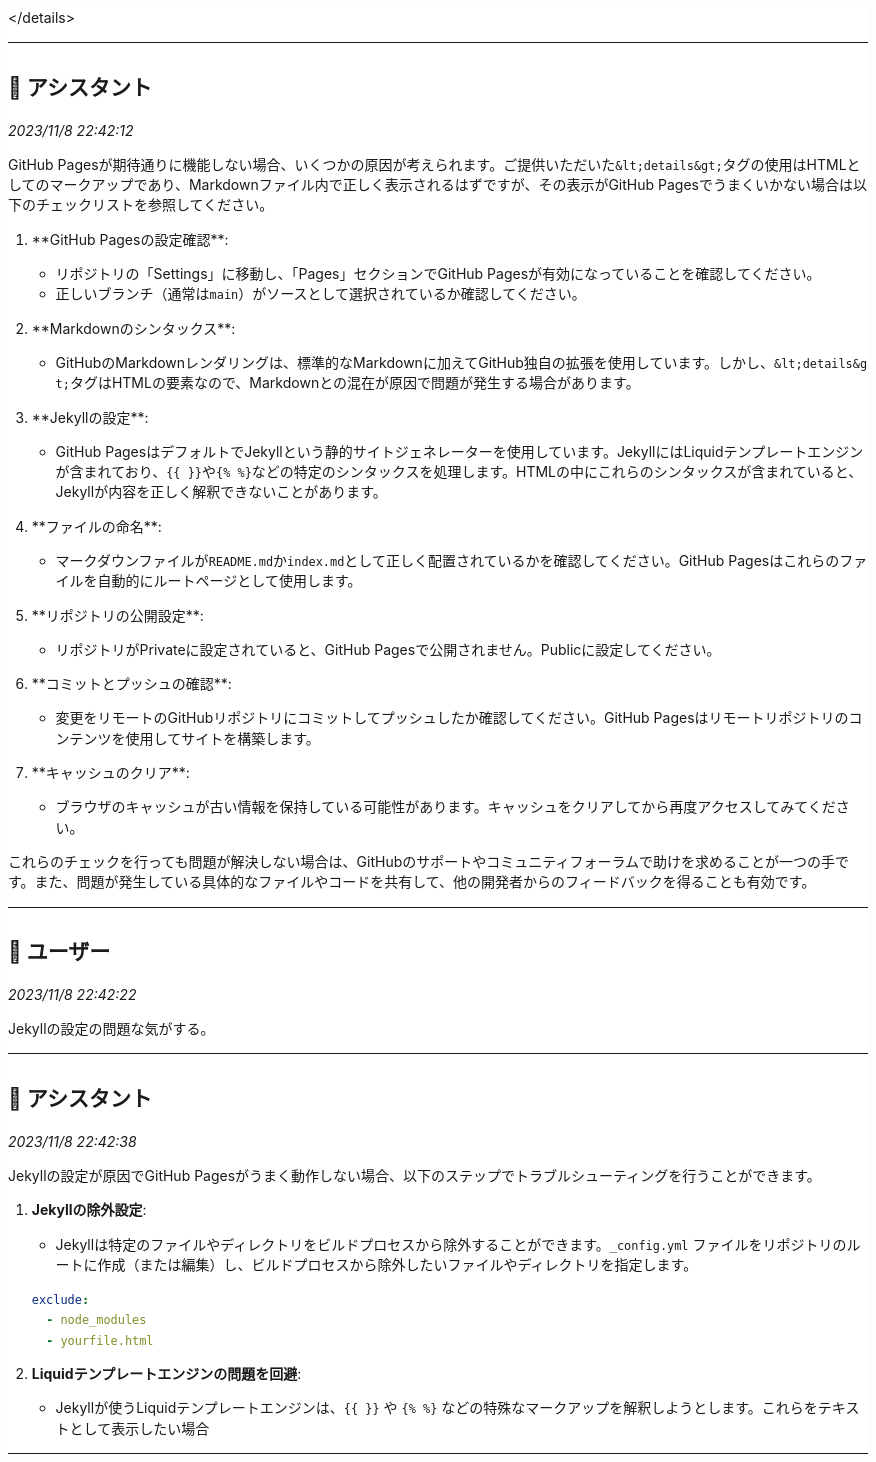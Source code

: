 &lt;/details&gt;

---

## 🤖 アシスタント
*2023/11/8 22:42:12*

GitHub Pagesが期待通りに機能しない場合、いくつかの原因が考えられます。ご提供いただいた`&lt;details&gt;`タグの使用はHTMLとしてのマークアップであり、Markdownファイル内で正しく表示されるはずですが、その表示がGitHub Pagesでうまくいかない場合は以下のチェックリストを参照してください。

1. \*\*GitHub Pagesの設定確認\*\*:
   - リポジトリの「Settings」に移動し、「Pages」セクションでGitHub Pagesが有効になっていることを確認してください。
   - 正しいブランチ（通常は`main`）がソースとして選択されているか確認してください。

2. \*\*Markdownのシンタックス\*\*:
   - GitHubのMarkdownレンダリングは、標準的なMarkdownに加えてGitHub独自の拡張を使用しています。しかし、`&lt;details&gt;`タグはHTMLの要素なので、Markdownとの混在が原因で問題が発生する場合があります。

3. \*\*Jekyllの設定\*\*:
   - GitHub PagesはデフォルトでJekyllという静的サイトジェネレーターを使用しています。JekyllにはLiquidテンプレートエンジンが含まれており、`{{ }}`や`{% %}`などの特定のシンタックスを処理します。HTMLの中にこれらのシンタックスが含まれていると、Jekyllが内容を正しく解釈できないことがあります。

4. \*\*ファイルの命名\*\*:
   - マークダウンファイルが`README.md`か`index.md`として正しく配置されているかを確認してください。GitHub Pagesはこれらのファイルを自動的にルートページとして使用します。

5. \*\*リポジトリの公開設定\*\*:
   - リポジトリがPrivateに設定されていると、GitHub Pagesで公開されません。Publicに設定してください。

6. \*\*コミットとプッシュの確認\*\*:
   - 変更をリモートのGitHubリポジトリにコミットしてプッシュしたか確認してください。GitHub Pagesはリモートリポジトリのコンテンツを使用してサイトを構築します。

7. \*\*キャッシュのクリア\*\*:
   - ブラウザのキャッシュが古い情報を保持している可能性があります。キャッシュをクリアしてから再度アクセスしてみてください。

これらのチェックを行っても問題が解決しない場合は、GitHubのサポートやコミュニティフォーラムで助けを求めることが一つの手です。また、問題が発生している具体的なファイルやコードを共有して、他の開発者からのフィードバックを得ることも有効です。

---

## 👤 ユーザー
*2023/11/8 22:42:22*

Jekyllの設定の問題な気がする。

---

## 🤖 アシスタント
*2023/11/8 22:42:38*

Jekyllの設定が原因でGitHub Pagesがうまく動作しない場合、以下のステップでトラブルシューティングを行うことができます。

1. **Jekyllの除外設定**:
   - Jekyllは特定のファイルやディレクトリをビルドプロセスから除外することができます。`_config.yml` ファイルをリポジトリのルートに作成（または編集）し、ビルドプロセスから除外したいファイルやディレクトリを指定します。

   ```yaml
   exclude:
     - node_modules
     - yourfile.html
   ```

2. **Liquidテンプレートエンジンの問題を回避**:
   - Jekyllが使うLiquidテンプレートエンジンは、`{{ }}` や `{% %}` などの特殊なマークアップを解釈しようとします。これらをテキストとして表示したい場合

---
